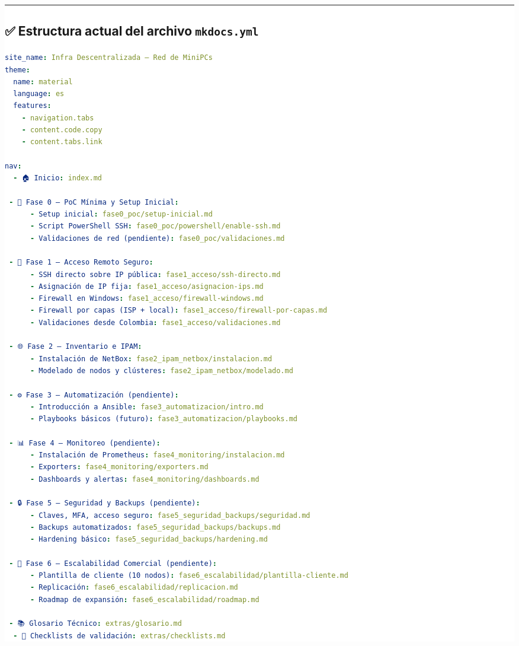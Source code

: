
* * *

✅ Estructura actual del archivo `mkdocs.yml`
--------------------------------------------

```yaml
site_name: Infra Descentralizada – Red de MiniPCs
theme:
  name: material
  language: es
  features:
    - navigation.tabs
    - content.code.copy
    - content.tabs.link

nav:
  - 🏠 Inicio: index.md

 - 🧪 Fase 0 – PoC Mínima y Setup Inicial:
      - Setup inicial: fase0_poc/setup-inicial.md
      - Script PowerShell SSH: fase0_poc/powershell/enable-ssh.md
      - Validaciones de red (pendiente): fase0_poc/validaciones.md

 - 🔐 Fase 1 – Acceso Remoto Seguro:
      - SSH directo sobre IP pública: fase1_acceso/ssh-directo.md
      - Asignación de IP fija: fase1_acceso/asignacion-ips.md
      - Firewall en Windows: fase1_acceso/firewall-windows.md
      - Firewall por capas (ISP + local): fase1_acceso/firewall-por-capas.md
      - Validaciones desde Colombia: fase1_acceso/validaciones.md

 - 🌐 Fase 2 – Inventario e IPAM:
      - Instalación de NetBox: fase2_ipam_netbox/instalacion.md
      - Modelado de nodos y clústeres: fase2_ipam_netbox/modelado.md

 - ⚙️ Fase 3 – Automatización (pendiente):
      - Introducción a Ansible: fase3_automatizacion/intro.md
      - Playbooks básicos (futuro): fase3_automatizacion/playbooks.md

 - 📊 Fase 4 – Monitoreo (pendiente):
      - Instalación de Prometheus: fase4_monitoring/instalacion.md
      - Exporters: fase4_monitoring/exporters.md
      - Dashboards y alertas: fase4_monitoring/dashboards.md

 - 🔒 Fase 5 – Seguridad y Backups (pendiente):
      - Claves, MFA, acceso seguro: fase5_seguridad_backups/seguridad.md
      - Backups automatizados: fase5_seguridad_backups/backups.md
      - Hardening básico: fase5_seguridad_backups/hardening.md

 - 🧬 Fase 6 – Escalabilidad Comercial (pendiente):
      - Plantilla de cliente (10 nodos): fase6_escalabilidad/plantilla-cliente.md
      - Replicación: fase6_escalabilidad/replicacion.md
      - Roadmap de expansión: fase6_escalabilidad/roadmap.md

 - 📚 Glosario Técnico: extras/glosario.md
  - 🧾 Checklists de validación: extras/checklists.md
```

